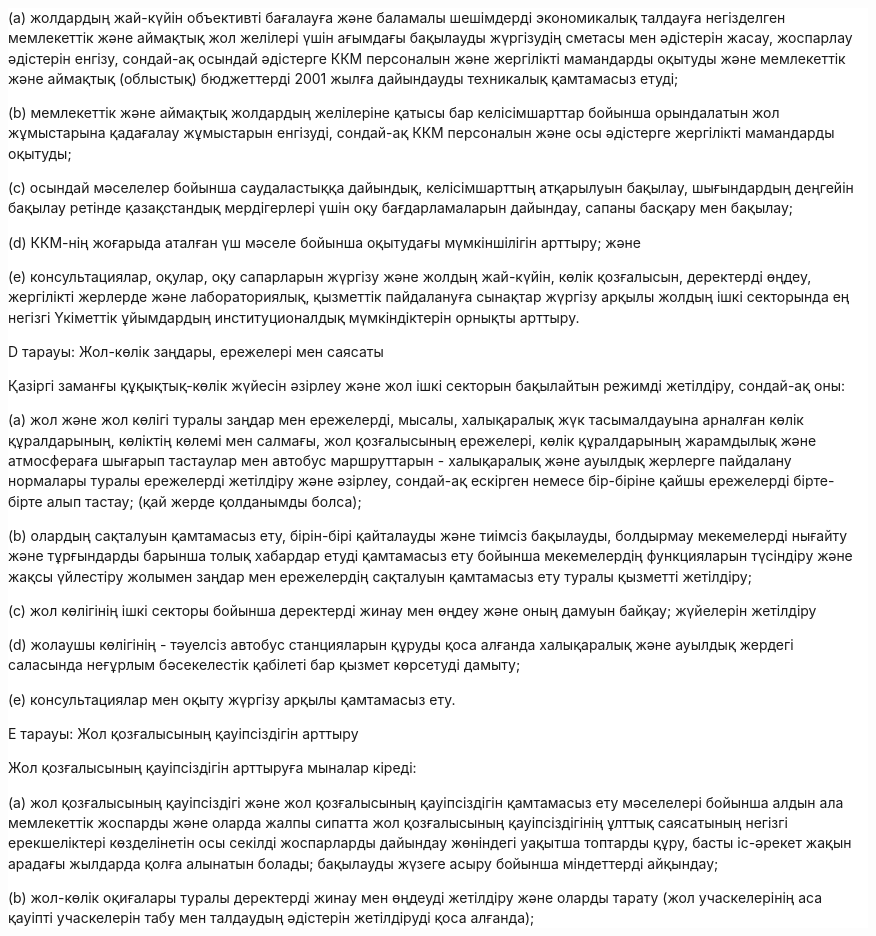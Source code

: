(а) жолдардың жай-күйiн объективтi бағалауға және баламалы шешiмдердi экономикалық талдауға негiзделген мемлекеттiк және аймақтық жол желiлерi үшiн ағымдағы бақылауды жүргiзудiң сметасы мен әдiстерiн жасау, жоспарлау әдiстерiн енгiзу, сондай-ақ осындай әдiстерге ККМ персоналын және жергiлiктi мамандарды оқытуды және мемлекеттiк және аймақтық (облыстық) бюджеттердi 2001 жылға дайындауды техникалық қамтамасыз етудi;

(b) мемлекеттiк және аймақтық жолдардың желiлерiне қатысы бар келiсiмшарттар бойынша орындалатын жол жұмыстарына қадағалау жұмыстарын енгiзудi, сондай-ақ ККМ персоналын және осы әдiстерге жергiлiктi мамандарды оқытуды;

(с) осындай мәселелер бойынша саудаластыққа дайындық, келiсiмшарттың атқарылуын бақылау, шығындардың деңгейiн бақылау ретiнде қазақстандық мердiгерлерi үшiн оқу бағдарламаларын дайындау, сапаны басқару мен бақылау;

(d) ККМ-нiң жоғарыда аталған үш мәселе бойынша оқытудағы мүмкiншiлiгiн арттыру; және

(е) консультациялар, оқулар, оқу сапарларын жүргiзу және жолдың жай-күйiн, көлiк қозғалысын, деректердi өңдеу, жергiлiктi жерлерде және лабораториялық, қызметтiк пайдалануға сынақтар жүргiзу арқылы жолдың iшкi секторында ең негiзгi Үкiметтiк ұйымдардың институционалдық мүмкiндiктерiн орнықты арттыру.

D тарауы: Жол-көлік заңдары, ережелері мен саясаты

Қазiргi заманғы құқықтық-көлiк жүйесiн әзiрлеу және жол iшкi секторын бақылайтын режимдi жетiлдiру, сондай-ақ оны:

(а) жол және жол көлiгi туралы заңдар мен ережелердi, мысалы, халықаралық жүк тасымалдауына арналған көлiк құралдарының, көлiктiң көлемi мен салмағы, жол қозғалысының ережелерi, көлiк құралдарының жарамдылық және атмосфераға шығарып тастаулар мен автобус маршруттарын - халықаралық және ауылдық жерлерге пайдалану нормалары туралы ережелердi жетiлдiру және әзiрлеу, сондай-ақ ескiрген немесе бiр-бiрiне қайшы ережелердi бiрте-бiрте алып тастау; (қай жерде қолданымды болса);

(b) олардың сақталуын қамтамасыз ету, бiрiн-бiрi қайталауды және тиiмсiз бақылауды, болдырмау мекемелердi нығайту және тұрғындарды барынша толық хабардар етудi қамтамасыз ету бойынша мекемелердiң функцияларын түсiндiру және жақсы үйлестiру жолымен заңдар мен ережелердiң сақталуын қамтамасыз ету туралы қызметтi жетiлдiру;

(с) жол көлiгiнiң iшкi секторы бойынша деректердi жинау мен өңдеу және оның дамуын байқау; жүйелерiн жетiлдiру

(d) жолаушы көлiгiнiң - тәуелсiз автобус станцияларын құруды қоса алғанда халықаралық және ауылдық жердегi саласында неғұрлым бәсекелестiк қабiлетi бар қызмет көрсетудi дамыту;

(е) консультациялар мен оқыту жүргiзу арқылы қамтамасыз ету.

Е тарауы: Жол қозғалысының қауіпсіздігін арттыру

Жол қозғалысының қауiпсiздiгiн арттыруға мыналар кiредi:

(а) жол қозғалысының қауiпсiздiгi және жол қозғалысының қауiпсiздiгiн қамтамасыз ету мәселелерi бойынша алдын ала мемлекеттiк жоспарды және оларда жалпы сипатта жол қозғалысының қауiпсiздiгiнiң ұлттық саясатының негiзгi ерекшелiктерi көзделiнетiн осы секiлдi жоспарларды дайындау жөнiндегi уақытша топтарды құру, басты iс-әрекет жақын арадағы жылдарда қолға алынатын болады; бақылауды жүзеге асыру бойынша мiндеттердi айқындау;

(b) жол-көлiк оқиғалары туралы деректердi жинау мен өңдеудi жетiлдiру және оларды тарату (жол учаскелерiнiң аса қауiптi учаскелерiн табу мен талдаудың әдiстерiн жетiлдiрудi қоса алғанда);
